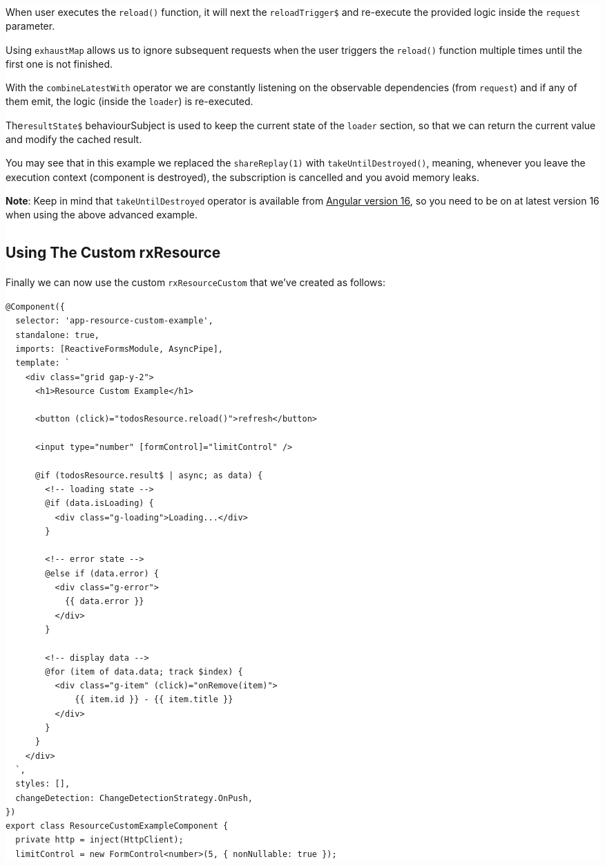 When user executes the `reload()` function, it will next the `reloadTrigger$` and re-execute
the provided logic inside the `request` parameter.

Using `exhaustMap` allows us to ignore subsequent requests when the user
triggers the `reload()` function multiple times until the first one is not finished.

With the `combineLatestWith` operator we are constantly listening on the observable dependencies (from `request`) and if any of them emit, the logic (inside the `loader`) is re-executed.

The`resultState$` behaviourSubject is used to keep the current state of the `loader` section, so that we can return the current value and modify the cached result.

You may see that in this example we replaced the `shareReplay(1)` with `takeUntilDestroyed()`,
meaning, whenever you leave the execution context (component is destroyed), the subscription
is cancelled and you avoid memory leaks.

**Note**: Keep in mind that `takeUntilDestroyed` operator is available from
[Angular version 16](https://blog.angular.dev/angular-v16-is-here-4d7a28ec680d), so you need to be on at latest
version 16 when using the above advanced example.

## Using The Custom rxResource

Finally we can now use the custom `rxResourceCustom` that we’ve created as follows:

```TS
@Component({
  selector: 'app-resource-custom-example',
  standalone: true,
  imports: [ReactiveFormsModule, AsyncPipe],
  template: `
    <div class="grid gap-y-2">
      <h1>Resource Custom Example</h1>

      <button (click)="todosResource.reload()">refresh</button>

      <input type="number" [formControl]="limitControl" />

      @if (todosResource.result$ | async; as data) {
        <!-- loading state -->
        @if (data.isLoading) {
          <div class="g-loading">Loading...</div>
        }

        <!-- error state -->
        @else if (data.error) {
          <div class="g-error">
            {{ data.error }}
          </div>
        }

        <!-- display data -->
        @for (item of data.data; track $index) {
          <div class="g-item" (click)="onRemove(item)">
	          {{ item.id }} - {{ item.title }}
	      </div>
        }
      }
    </div>
  `,
  styles: [],
  changeDetection: ChangeDetectionStrategy.OnPush,
})
export class ResourceCustomExampleComponent {
  private http = inject(HttpClient);
  limitControl = new FormControl<number>(5, { nonNullable: true });
```
